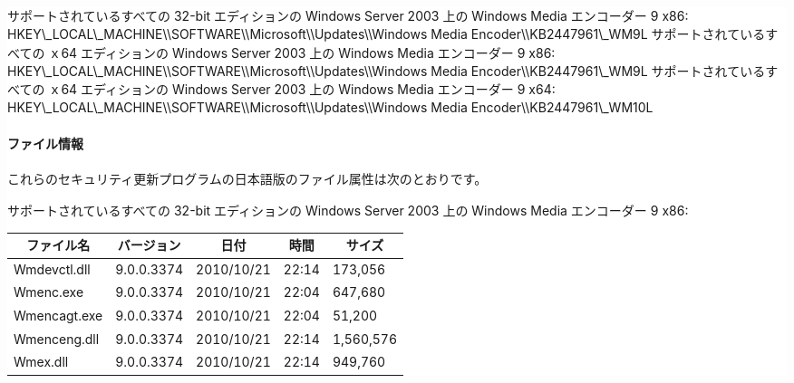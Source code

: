 <td style="border:1px solid black;">
サポートされているすべての 32-bit エディションの Windows Server 2003 上の Windows Media エンコーダー 9 x86:  
HKEY\_LOCAL\_MACHINE\\SOFTWARE\\Microsoft\\Updates\\Windows Media Encoder\\KB2447961\_WM9L
</td>
</tr>
<tr class="alternateRow">
<td style="border:1px solid black;">
</td>
<td style="border:1px solid black;">
</td>
</tr>
<tr>
<td style="border:1px solid black;">
</td>
<td style="border:1px solid black;">
サポートされているすべての ｘ64 エディションの Windows Server 2003 上の Windows Media エンコーダー 9 x86:  
HKEY\_LOCAL\_MACHINE\\SOFTWARE\\Microsoft\\Updates\\Windows Media Encoder\\KB2447961\_WM9L
</td>
</tr>
<tr class="alternateRow">
<td style="border:1px solid black;">
</td>
<td style="border:1px solid black;">
</td>
</tr>
<tr>
<td style="border:1px solid black;">
</td>
<td style="border:1px solid black;">
サポートされているすべての ｘ64 エディションの Windows Server 2003 上の Windows Media エンコーダー 9 x64:  
HKEY\_LOCAL\_MACHINE\\SOFTWARE\\Microsoft\\Updates\\Windows Media Encoder\\KB2447961\_WM10L
</td>
</tr>
<tr class="alternateRow">
<td style="border:1px solid black;">
</td>
<td style="border:1px solid black;">
</td>
</tr>
</table>
 
#### ファイル情報

これらのセキュリティ更新プログラムの日本語版のファイル属性は次のとおりです。

サポートされているすべての 32-bit エディションの Windows Server 2003 上の Windows Media エンコーダー 9 x86:

| ファイル名   | バージョン | 日付       | 時間  | サイズ    |
|--------------|------------|------------|-------|-----------|
| Wmdevctl.dll | 9.0.0.3374 | 2010/10/21 | 22:14 | 173,056   |
| Wmenc.exe    | 9.0.0.3374 | 2010/10/21 | 22:04 | 647,680   |
| Wmencagt.exe | 9.0.0.3374 | 2010/10/21 | 22:04 | 51,200    |
| Wmenceng.dll | 9.0.0.3374 | 2010/10/21 | 22:14 | 1,560,576 |
| Wmex.dll     | 9.0.0.3374 | 2010/10/21 | 22:14 | 949,760   |
